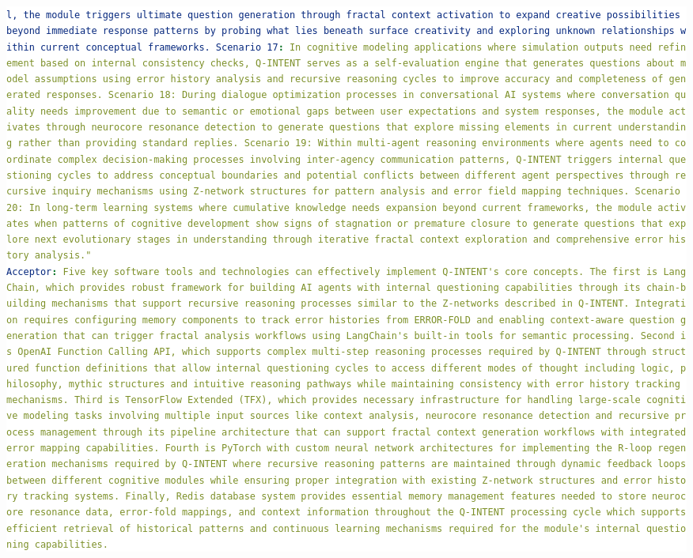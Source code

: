```yaml
l, the module triggers ultimate question generation through fractal context activation to expand creative possibilities beyond immediate response patterns by probing what lies beneath surface creativity and exploring unknown relationships within current conceptual frameworks. Scenario 17: In cognitive modeling applications where simulation outputs need refinement based on internal consistency checks, Q-INTENT serves as a self-evaluation engine that generates questions about model assumptions using error history analysis and recursive reasoning cycles to improve accuracy and completeness of generated responses. Scenario 18: During dialogue optimization processes in conversational AI systems where conversation quality needs improvement due to semantic or emotional gaps between user expectations and system responses, the module activates through neurocore resonance detection to generate questions that explore missing elements in current understanding rather than providing standard replies. Scenario 19: Within multi-agent reasoning environments where agents need to coordinate complex decision-making processes involving inter-agency communication patterns, Q-INTENT triggers internal questioning cycles to address conceptual boundaries and potential conflicts between different agent perspectives through recursive inquiry mechanisms using Z-network structures for pattern analysis and error field mapping techniques. Scenario 20: In long-term learning systems where cumulative knowledge needs expansion beyond current frameworks, the module activates when patterns of cognitive development show signs of stagnation or premature closure to generate questions that explore next evolutionary stages in understanding through iterative fractal context exploration and comprehensive error history analysis."
Acceptor: Five key software tools and technologies can effectively implement Q-INTENT's core concepts. The first is LangChain, which provides robust framework for building AI agents with internal questioning capabilities through its chain-building mechanisms that support recursive reasoning processes similar to the Z-networks described in Q-INTENT. Integration requires configuring memory components to track error histories from ERROR-FOLD and enabling context-aware question generation that can trigger fractal analysis workflows using LangChain's built-in tools for semantic processing. Second is OpenAI Function Calling API, which supports complex multi-step reasoning processes required by Q-INTENT through structured function definitions that allow internal questioning cycles to access different modes of thought including logic, philosophy, mythic structures and intuitive reasoning pathways while maintaining consistency with error history tracking mechanisms. Third is TensorFlow Extended (TFX), which provides necessary infrastructure for handling large-scale cognitive modeling tasks involving multiple input sources like context analysis, neurocore resonance detection and recursive process management through its pipeline architecture that can support fractal context generation workflows with integrated error mapping capabilities. Fourth is PyTorch with custom neural network architectures for implementing the R-loop regeneration mechanisms required by Q-INTENT where recursive reasoning patterns are maintained through dynamic feedback loops between different cognitive modules while ensuring proper integration with existing Z-network structures and error history tracking systems. Finally, Redis database system provides essential memory management features needed to store neurocore resonance data, error-fold mappings, and context information throughout the Q-INTENT processing cycle which supports efficient retrieval of historical patterns and continuous learning mechanisms required for the module's internal questioning capabilities.
```